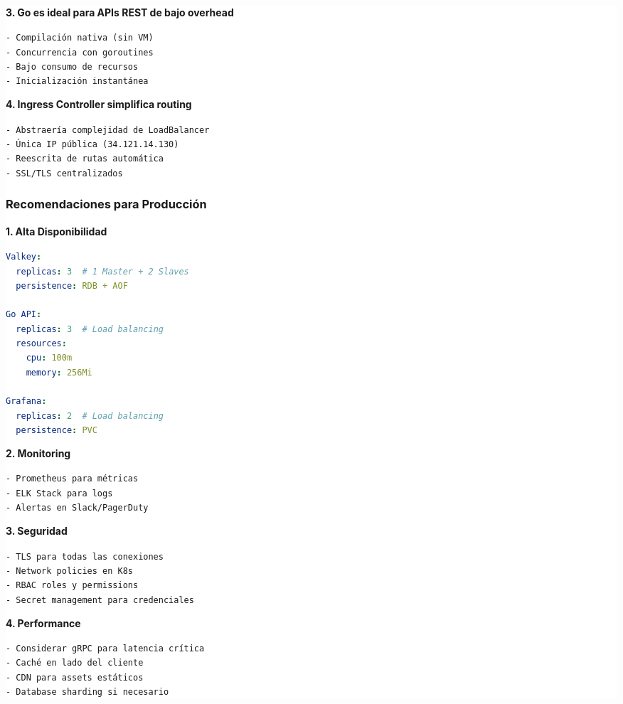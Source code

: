 **3. Go es ideal para APIs REST de bajo overhead**
```
- Compilación nativa (sin VM)
- Concurrencia con goroutines
- Bajo consumo de recursos
- Inicialización instantánea
```

**4. Ingress Controller simplifica routing**
```
- Abstraería complejidad de LoadBalancer
- Única IP pública (34.121.14.130)
- Reescrita de rutas automática
- SSL/TLS centralizados
```

### Recomendaciones para Producción

**1. Alta Disponibilidad**
```yaml
Valkey:
  replicas: 3  # 1 Master + 2 Slaves
  persistence: RDB + AOF

Go API:
  replicas: 3  # Load balancing
  resources:
    cpu: 100m
    memory: 256Mi

Grafana:
  replicas: 2  # Load balancing
  persistence: PVC
```

**2. Monitoring**
```
- Prometheus para métricas
- ELK Stack para logs
- Alertas en Slack/PagerDuty
```

**3. Seguridad**
```
- TLS para todas las conexiones
- Network policies en K8s
- RBAC roles y permissions
- Secret management para credenciales
```

**4. Performance**
```
- Considerar gRPC para latencia crítica
- Caché en lado del cliente
- CDN para assets estáticos
- Database sharding si necesario
```
